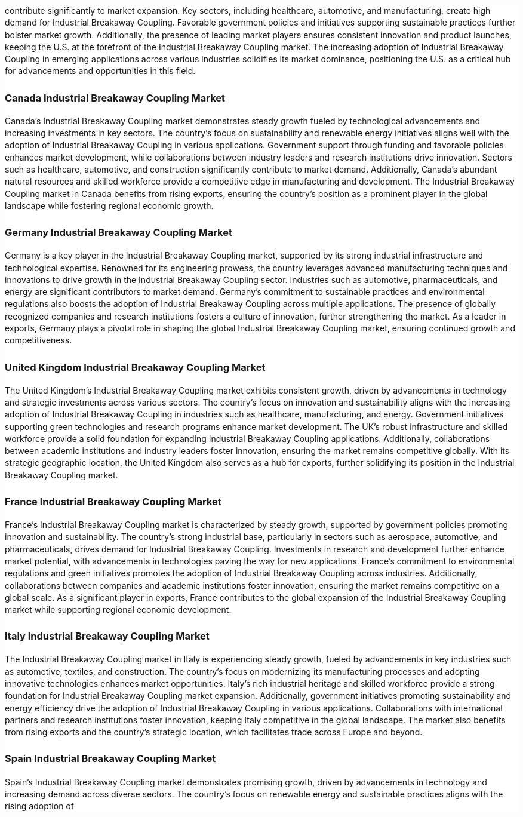contribute significantly to market expansion. Key sectors, including healthcare, automotive, and manufacturing, create high demand for Industrial Breakaway Coupling. Favorable government policies and initiatives supporting sustainable practices further bolster market growth. Additionally, the presence of leading market players ensures consistent innovation and product launches, keeping the U.S. at the forefront of the Industrial Breakaway Coupling market. The increasing adoption of Industrial Breakaway Coupling in emerging applications across various industries solidifies its market dominance, positioning the U.S. as a critical hub for advancements and opportunities in this field.</p><h3>Canada Industrial Breakaway Coupling Market</h3><p>Canada&rsquo;s Industrial Breakaway Coupling market demonstrates steady growth fueled by technological advancements and increasing investments in key sectors. The country&rsquo;s focus on sustainability and renewable energy initiatives aligns well with the adoption of Industrial Breakaway Coupling in various applications. Government support through funding and favorable policies enhances market development, while collaborations between industry leaders and research institutions drive innovation. Sectors such as healthcare, automotive, and construction significantly contribute to market demand. Additionally, Canada&rsquo;s abundant natural resources and skilled workforce provide a competitive edge in manufacturing and development. The Industrial Breakaway Coupling market in Canada benefits from rising exports, ensuring the country&rsquo;s position as a prominent player in the global landscape while fostering regional economic growth.</p><h3>Germany Industrial Breakaway Coupling Market</h3><p>Germany is a key player in the Industrial Breakaway Coupling market, supported by its strong industrial infrastructure and technological expertise. Renowned for its engineering prowess, the country leverages advanced manufacturing techniques and innovations to drive growth in the Industrial Breakaway Coupling sector. Industries such as automotive, pharmaceuticals, and energy are significant contributors to market demand. Germany&rsquo;s commitment to sustainable practices and environmental regulations also boosts the adoption of Industrial Breakaway Coupling across multiple applications. The presence of globally recognized companies and research institutions fosters a culture of innovation, further strengthening the market. As a leader in exports, Germany plays a pivotal role in shaping the global Industrial Breakaway Coupling market, ensuring continued growth and competitiveness.</p><h3>United Kingdom Industrial Breakaway Coupling Market</h3><p>The United Kingdom&rsquo;s Industrial Breakaway Coupling market exhibits consistent growth, driven by advancements in technology and strategic investments across various sectors. The country&rsquo;s focus on innovation and sustainability aligns with the increasing adoption of Industrial Breakaway Coupling in industries such as healthcare, manufacturing, and energy. Government initiatives supporting green technologies and research programs enhance market development. The UK&rsquo;s robust infrastructure and skilled workforce provide a solid foundation for expanding Industrial Breakaway Coupling applications. Additionally, collaborations between academic institutions and industry leaders foster innovation, ensuring the market remains competitive globally. With its strategic geographic location, the United Kingdom also serves as a hub for exports, further solidifying its position in the Industrial Breakaway Coupling market.</p><h3>France Industrial Breakaway Coupling Market</h3><p>France&rsquo;s Industrial Breakaway Coupling market is characterized by steady growth, supported by government policies promoting innovation and sustainability. The country&rsquo;s strong industrial base, particularly in sectors such as aerospace, automotive, and pharmaceuticals, drives demand for Industrial Breakaway Coupling. Investments in research and development further enhance market potential, with advancements in technologies paving the way for new applications. France&rsquo;s commitment to environmental regulations and green initiatives promotes the adoption of Industrial Breakaway Coupling across industries. Additionally, collaborations between companies and academic institutions foster innovation, ensuring the market remains competitive on a global scale. As a significant player in exports, France contributes to the global expansion of the Industrial Breakaway Coupling market while supporting regional economic development.</p><h3>Italy Industrial Breakaway Coupling Market</h3><p>The Industrial Breakaway Coupling market in Italy is experiencing steady growth, fueled by advancements in key industries such as automotive, textiles, and construction. The country&rsquo;s focus on modernizing its manufacturing processes and adopting innovative technologies enhances market opportunities. Italy&rsquo;s rich industrial heritage and skilled workforce provide a strong foundation for Industrial Breakaway Coupling market expansion. Additionally, government initiatives promoting sustainability and energy efficiency drive the adoption of Industrial Breakaway Coupling in various applications. Collaborations with international partners and research institutions foster innovation, keeping Italy competitive in the global landscape. The market also benefits from rising exports and the country&rsquo;s strategic location, which facilitates trade across Europe and beyond.</p><h3>Spain Industrial Breakaway Coupling Market</h3><p>Spain&rsquo;s Industrial Breakaway Coupling market demonstrates promising growth, driven by advancements in technology and increasing demand across diverse sectors. The country&rsquo;s focus on renewable energy and sustainable practices aligns with the rising adoption of